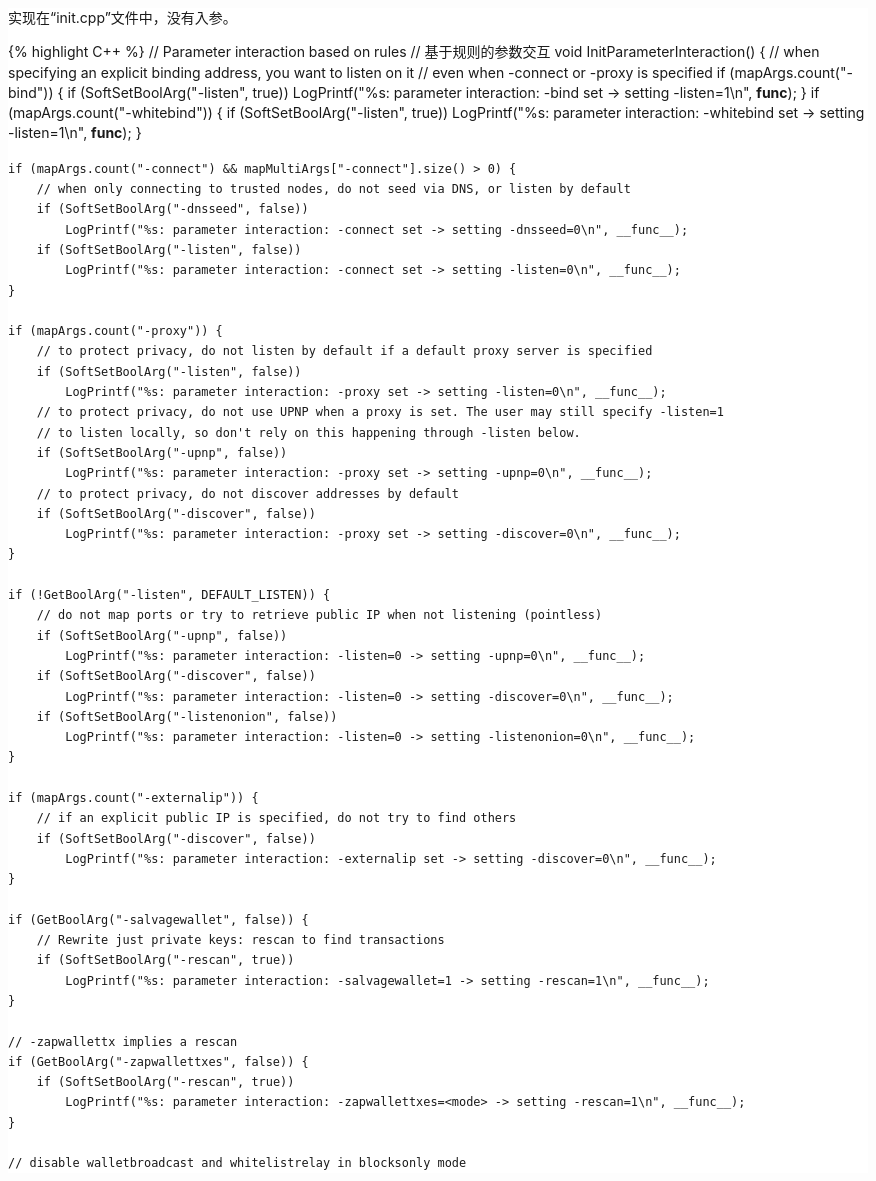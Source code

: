 实现在“init.cpp”文件中，没有入参。

{% highlight C++ %}
// Parameter interaction based on rules // 基于规则的参数交互
void InitParameterInteraction()
{
    // when specifying an explicit binding address, you want to listen on it
    // even when -connect or -proxy is specified
    if (mapArgs.count("-bind")) {
        if (SoftSetBoolArg("-listen", true))
            LogPrintf("%s: parameter interaction: -bind set -> setting -listen=1\n", __func__);
    }
    if (mapArgs.count("-whitebind")) {
        if (SoftSetBoolArg("-listen", true))
            LogPrintf("%s: parameter interaction: -whitebind set -> setting -listen=1\n", __func__);
    }

    if (mapArgs.count("-connect") && mapMultiArgs["-connect"].size() > 0) {
        // when only connecting to trusted nodes, do not seed via DNS, or listen by default
        if (SoftSetBoolArg("-dnsseed", false))
            LogPrintf("%s: parameter interaction: -connect set -> setting -dnsseed=0\n", __func__);
        if (SoftSetBoolArg("-listen", false))
            LogPrintf("%s: parameter interaction: -connect set -> setting -listen=0\n", __func__);
    }

    if (mapArgs.count("-proxy")) {
        // to protect privacy, do not listen by default if a default proxy server is specified
        if (SoftSetBoolArg("-listen", false))
            LogPrintf("%s: parameter interaction: -proxy set -> setting -listen=0\n", __func__);
        // to protect privacy, do not use UPNP when a proxy is set. The user may still specify -listen=1
        // to listen locally, so don't rely on this happening through -listen below.
        if (SoftSetBoolArg("-upnp", false))
            LogPrintf("%s: parameter interaction: -proxy set -> setting -upnp=0\n", __func__);
        // to protect privacy, do not discover addresses by default
        if (SoftSetBoolArg("-discover", false))
            LogPrintf("%s: parameter interaction: -proxy set -> setting -discover=0\n", __func__);
    }

    if (!GetBoolArg("-listen", DEFAULT_LISTEN)) {
        // do not map ports or try to retrieve public IP when not listening (pointless)
        if (SoftSetBoolArg("-upnp", false))
            LogPrintf("%s: parameter interaction: -listen=0 -> setting -upnp=0\n", __func__);
        if (SoftSetBoolArg("-discover", false))
            LogPrintf("%s: parameter interaction: -listen=0 -> setting -discover=0\n", __func__);
        if (SoftSetBoolArg("-listenonion", false))
            LogPrintf("%s: parameter interaction: -listen=0 -> setting -listenonion=0\n", __func__);
    }

    if (mapArgs.count("-externalip")) {
        // if an explicit public IP is specified, do not try to find others
        if (SoftSetBoolArg("-discover", false))
            LogPrintf("%s: parameter interaction: -externalip set -> setting -discover=0\n", __func__);
    }

    if (GetBoolArg("-salvagewallet", false)) {
        // Rewrite just private keys: rescan to find transactions
        if (SoftSetBoolArg("-rescan", true))
            LogPrintf("%s: parameter interaction: -salvagewallet=1 -> setting -rescan=1\n", __func__);
    }

    // -zapwallettx implies a rescan
    if (GetBoolArg("-zapwallettxes", false)) {
        if (SoftSetBoolArg("-rescan", true))
            LogPrintf("%s: parameter interaction: -zapwallettxes=<mode> -> setting -rescan=1\n", __func__);
    }

    // disable walletbroadcast and whitelistrelay in blocksonly mode